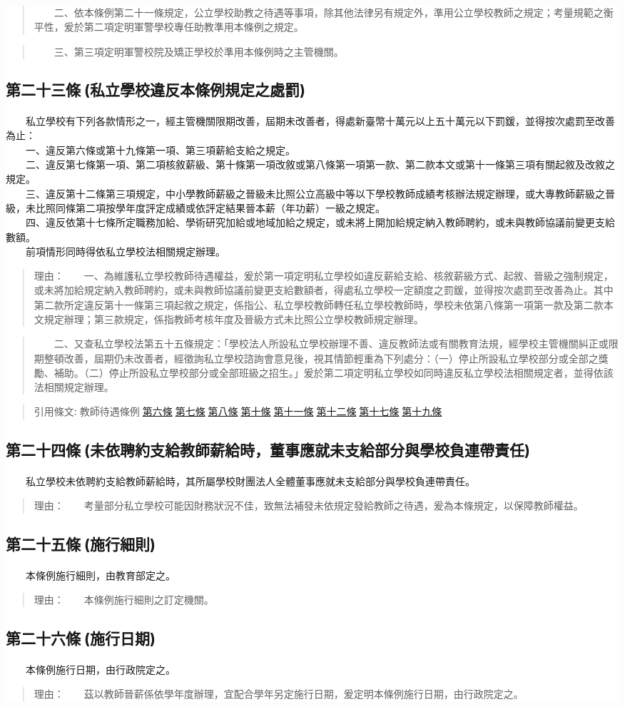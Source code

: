> 　　二、依本條例第二十一條規定，公立學校助教之待遇等事項，除其他法律另有規定外，準用公立學校教師之規定；考量規範之衡平性，爰於第二項定明軍警學校專任助教準用本條例之規定。

> 　　三、第三項定明軍警校院及矯正學校於準用本條例時之主管機關。



第二十三條 (私立學校違反本條例規定之處罰)
-----------------------------------------
　　私立學校有下列各款情形之一，經主管機關限期改善，屆期未改善者，得處新臺幣十萬元以上五十萬元以下罰鍰，並得按次處罰至改善為止：  
　　一、違反第六條或第十九條第一項、第三項薪給支給之規定。  
　　二、違反第七條第一項、第二項核敘薪級、第十條第一項改敘或第八條第一項第一款、第二款本文或第十一條第三項有關起敘及改敘之規定。  
　　三、違反第十二條第三項規定，中小學教師薪級之晉級未比照公立高級中等以下學校教師成績考核辦法規定辦理，或大專教師薪級之晉級，未比照同條第二項按學年度評定成績或依評定結果晉本薪（年功薪）一級之規定。  
　　四、違反依第十七條所定職務加給、學術研究加給或地域加給之規定，或未將上開加給規定納入教師聘約，或未與教師協議前變更支給數額。  
　　前項情形同時得依私立學校法相關規定辦理。  
> 理由：　　一、為維護私立學校教師待遇權益，爰於第一項定明私立學校如違反薪給支給、核敘薪級方式、起敘、晉級之強制規定，或未將加給規定納入教師聘約，或未與教師協議前變更支給數額者，得處私立學校一定額度之罰鍰，並得按次處罰至改善為止。其中第二款所定違反第十一條第三項起敘之規定，係指公、私立學校教師轉任私立學校教師時，學校未依第八條第一項第一款及第二款本文規定辦理；第三款規定，係指教師考核年度及晉級方式未比照公立學校教師規定辦理。

> 　　二、又查私立學校法第五十五條規定：「學校法人所設私立學校辦理不善、違反教師法或有關教育法規，經學校主管機關糾正或限期整頓改善，屆期仍未改善者，經徵詢私立學校諮詢會意見後，視其情節輕重為下列處分：（一）停止所設私立學校部分或全部之獎勵、補助。（二）停止所設私立學校部分或全部班級之招生。」爰於第二項定明私立學校如同時違反私立學校法相關規定者，並得依該法相關規定辦理。

> 引用條文: 教師待遇條例 [第六條](../../教育/教育政務/教師待遇條例.md#第六條-薪給之支給方式) [第七條](../../教育/教育政務/教師待遇條例.md#第七條-教師薪級敘定之採計原則) [第八條](../../教育/教育政務/教師待遇條例.md#第八條-初任教師薪級之起敘規定) [第十條](../../教育/教育政務/教師待遇條例.md#第十條-中小學教師取得較高學歷之改敘) [第十一條](../../教育/教育政務/教師待遇條例.md#第十一條-教師轉任他校教師之敘薪方式) [第十二條](../../教育/教育政務/教師待遇條例.md#第十二條-教師薪級之晉級) [第十七條](../../教育/教育政務/教師待遇條例.md#第十七條-私校教師職務加給、學術研究加給及地域加給之準用規定) [第十九條](../../教育/教育政務/教師待遇條例.md#第十九條-教師停聘、解聘、不續聘或資遣後回復聘任，停聘期間死亡、失蹤、曠職或曠課時，其薪給發給之規定)



第二十四條 (未依聘約支給教師薪給時，董事應就未支給部分與學校負連帶責任)
-----------------------------------------------------------------------
　　私立學校未依聘約支給教師薪給時，其所屬學校財團法人全體董事應就未支給部分與學校負連帶責任。  
> 理由：　　考量部分私立學校可能因財務狀況不佳，致無法補發未依規定發給教師之待遇，爰為本條規定，以保障教師權益。



第二十五條 (施行細則)
---------------------
　　本條例施行細則，由教育部定之。  
> 理由：　　本條例施行細則之訂定機關。



第二十六條 (施行日期)
---------------------
　　本條例施行日期，由行政院定之。  
> 理由：　　茲以教師晉薪係依學年度辦理，宜配合學年另定施行日期，爰定明本條例施行日期，由行政院定之。